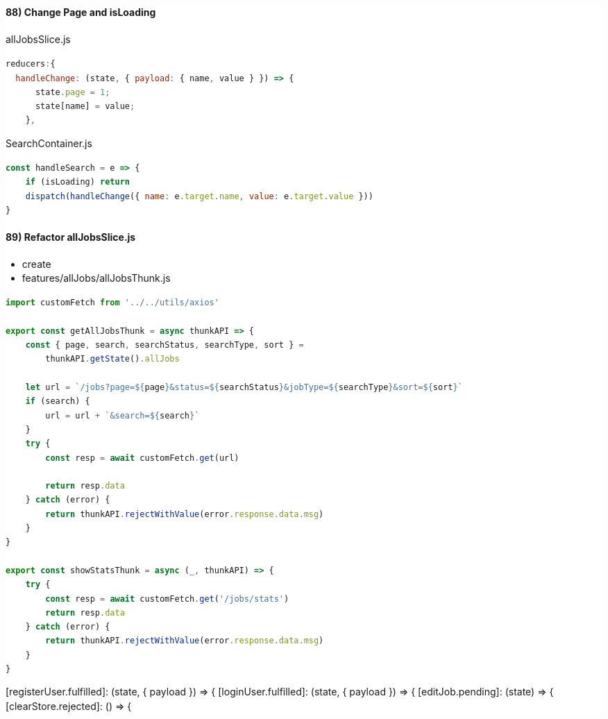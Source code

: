 #### 88) Change Page and isLoading

allJobsSlice.js

```js
reducers:{
  handleChange: (state, { payload: { name, value } }) => {
      state.page = 1;
      state[name] = value;
    },
```

SearchContainer.js

```js
const handleSearch = e => {
	if (isLoading) return
	dispatch(handleChange({ name: e.target.name, value: e.target.value }))
}
```

#### 89) Refactor allJobsSlice.js

- create
- features/allJobs/allJobsThunk.js

```js
import customFetch from '../../utils/axios'

export const getAllJobsThunk = async thunkAPI => {
	const { page, search, searchStatus, searchType, sort } =
		thunkAPI.getState().allJobs

	let url = `/jobs?page=${page}&status=${searchStatus}&jobType=${searchType}&sort=${sort}`
	if (search) {
		url = url + `&search=${search}`
	}
	try {
		const resp = await customFetch.get(url)

		return resp.data
	} catch (error) {
		return thunkAPI.rejectWithValue(error.response.data.msg)
	}
}

export const showStatsThunk = async (_, thunkAPI) => {
	try {
		const resp = await customFetch.get('/jobs/stats')
		return resp.data
	} catch (error) {
		return thunkAPI.rejectWithValue(error.response.data.msg)
	}
}
```


[registerUser.fulfilled]: (state, { payload }) => {
[loginUser.fulfilled]: (state, { payload }) => {
  [editJob.pending]: (state) => {
  [clearStore.rejected]: () => {